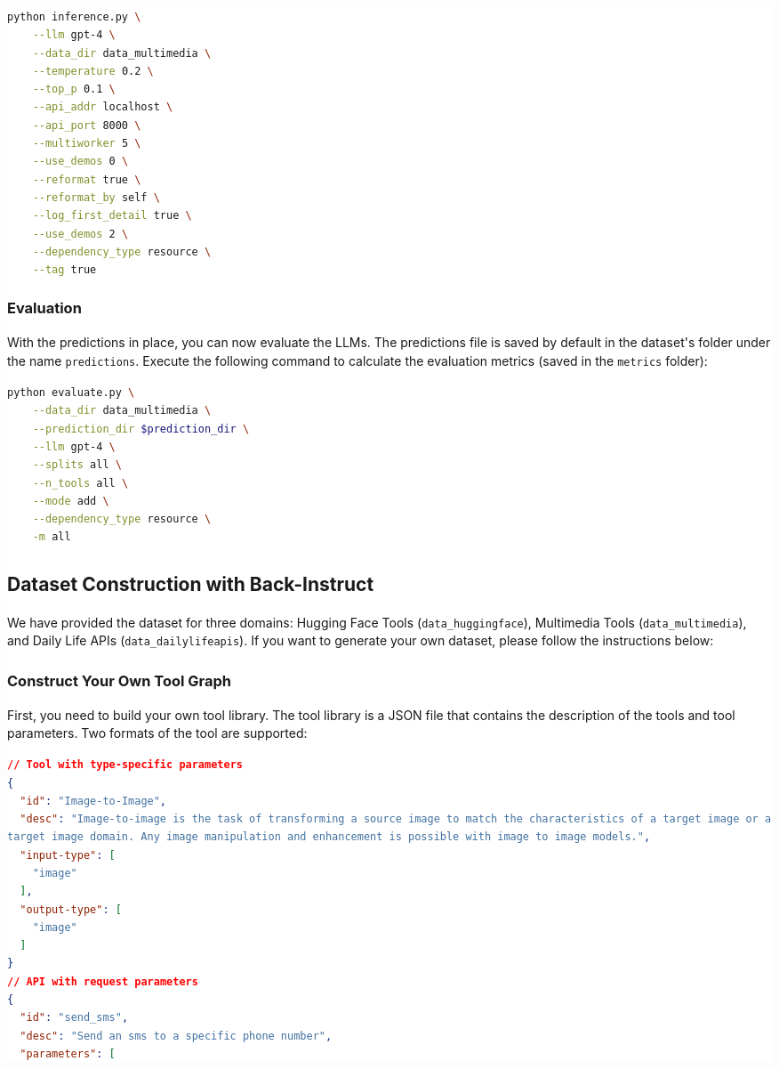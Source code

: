 ```bash
python inference.py \
    --llm gpt-4 \
    --data_dir data_multimedia \
    --temperature 0.2 \
    --top_p 0.1 \
    --api_addr localhost \
    --api_port 8000 \
    --multiworker 5 \
    --use_demos 0 \
    --reformat true \
    --reformat_by self \
    --log_first_detail true \
    --use_demos 2 \
    --dependency_type resource \
    --tag true
```

### Evaluation

With the predictions in place, you can now evaluate the LLMs. The predictions file is saved by default in the dataset's folder under the name `predictions`. Execute the following command to calculate the evaluation metrics (saved in the `metrics` folder):

```bash
python evaluate.py \
    --data_dir data_multimedia \
    --prediction_dir $prediction_dir \
    --llm gpt-4 \
    --splits all \
    --n_tools all \
    --mode add \
    --dependency_type resource \
    -m all
```

## Dataset Construction with Back-Instruct

We have provided the dataset for three domains: Hugging Face Tools (`data_huggingface`), Multimedia Tools (`data_multimedia`), and Daily Life APIs (`data_dailylifeapis`). If you want to generate your own dataset, please follow the instructions below:

### Construct Your Own Tool Graph

First, you need to build your own tool library. The tool library is a JSON file that contains the description of the tools and tool parameters. Two formats of the tool are supported:

```json
// Tool with type-specific parameters
{
  "id": "Image-to-Image",
  "desc": "Image-to-image is the task of transforming a source image to match the characteristics of a target image or a target image domain. Any image manipulation and enhancement is possible with image to image models.",
  "input-type": [
    "image"
  ],
  "output-type": [
    "image"
  ]
}
// API with request parameters
{
  "id": "send_sms",
  "desc": "Send an sms to a specific phone number",
  "parameters": [
```